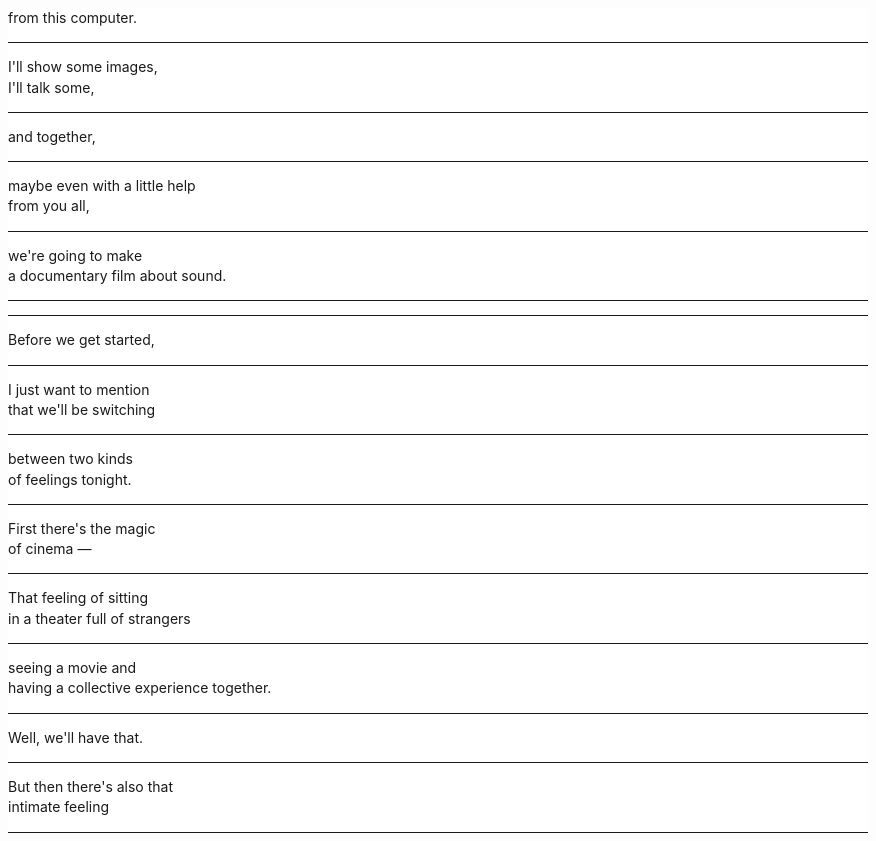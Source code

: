 from this computer.

---

I'll show some images,<br>
I'll talk some,

---

and together,

---

maybe even with a little help<br>
from you all,

---

we're going to make<br>
a documentary film about sound.

---


---

Before we get started,

---

I just want to mention<br>
that we'll be switching

---

between two kinds<br>
of feelings tonight.

---

First there's the magic<br>
of cinema —

---

That feeling of sitting<br>
in a theater full of strangers

---

seeing a movie and<br>
having a collective experience together. 

---

Well, we'll have that.

---

But then there's also that<br>
intimate feeling

---
